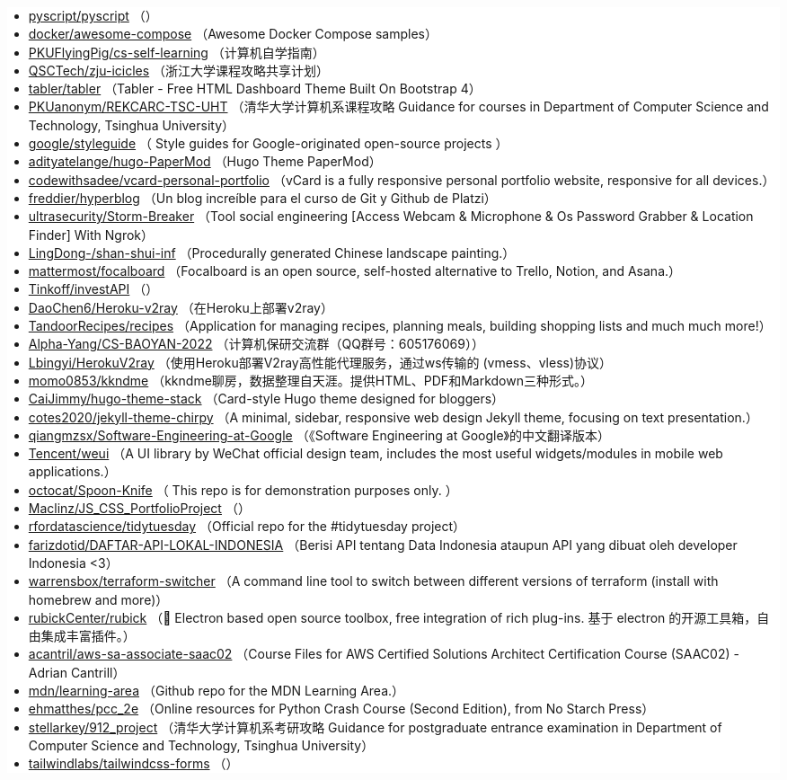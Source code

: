 * [pyscript/pyscript](https://github.com/pyscript/pyscript) （）
* [docker/awesome-compose](https://github.com/docker/awesome-compose) （Awesome Docker Compose samples）
* [PKUFlyingPig/cs-self-learning](https://github.com/PKUFlyingPig/cs-self-learning) （计算机自学指南）
* [QSCTech/zju-icicles](https://github.com/QSCTech/zju-icicles) （浙江大学课程攻略共享计划）
* [tabler/tabler](https://github.com/tabler/tabler) （Tabler - Free HTML Dashboard Theme Built On Bootstrap 4）
* [PKUanonym/REKCARC-TSC-UHT](https://github.com/PKUanonym/REKCARC-TSC-UHT) （清华大学计算机系课程攻略 Guidance for courses in Department of Computer Science and Technology, Tsinghua University）
* [google/styleguide](https://github.com/google/styleguide) （
        Style guides for Google-originated open-source projects
      ）
* [adityatelange/hugo-PaperMod](https://github.com/adityatelange/hugo-PaperMod) （Hugo Theme PaperMod）
* [codewithsadee/vcard-personal-portfolio](https://github.com/codewithsadee/vcard-personal-portfolio) （vCard is a fully responsive personal portfolio website, responsive for all devices.）
* [freddier/hyperblog](https://github.com/freddier/hyperblog) （Un blog increíble para el curso de Git y Github de Platzi）
* [ultrasecurity/Storm-Breaker](https://github.com/ultrasecurity/Storm-Breaker) （Tool social engineering [Access Webcam &amp; Microphone &amp; Os Password Grabber &amp; Location Finder] With Ngrok）
* [LingDong-/shan-shui-inf](https://github.com/LingDong-/shan-shui-inf) （Procedurally generated Chinese landscape painting.）
* [mattermost/focalboard](https://github.com/mattermost/focalboard) （Focalboard is an open source, self-hosted alternative to Trello, Notion, and Asana.）
* [Tinkoff/investAPI](https://github.com/Tinkoff/investAPI) （）
* [DaoChen6/Heroku-v2ray](https://github.com/DaoChen6/Heroku-v2ray) （在Heroku上部署v2ray）
* [TandoorRecipes/recipes](https://github.com/TandoorRecipes/recipes) （Application for managing recipes, planning meals, building shopping lists and much much more!）
* [Alpha-Yang/CS-BAOYAN-2022](https://github.com/Alpha-Yang/CS-BAOYAN-2022) （计算机保研交流群（QQ群号：605176069））
* [Lbingyi/HerokuV2ray](https://github.com/Lbingyi/HerokuV2ray) （使用Heroku部署V2ray高性能代理服务，通过ws传输的 (vmess、vless)协议）
* [momo0853/kkndme](https://github.com/momo0853/kkndme) （kkndme聊房，数据整理自天涯。提供HTML、PDF和Markdown三种形式。）
* [CaiJimmy/hugo-theme-stack](https://github.com/CaiJimmy/hugo-theme-stack) （Card-style Hugo theme designed for bloggers）
* [cotes2020/jekyll-theme-chirpy](https://github.com/cotes2020/jekyll-theme-chirpy) （A minimal, sidebar, responsive web design Jekyll theme, focusing on text presentation.）
* [qiangmzsx/Software-Engineering-at-Google](https://github.com/qiangmzsx/Software-Engineering-at-Google) （《Software Engineering at Google》的中文翻译版本）
* [Tencent/weui](https://github.com/Tencent/weui) （A UI library by WeChat official design team, includes the most useful widgets/modules in mobile web applications.）
* [octocat/Spoon-Knife](https://github.com/octocat/Spoon-Knife) （
        This repo is for demonstration purposes only.
      ）
* [Maclinz/JS_CSS_PortfolioProject](https://github.com/Maclinz/JS_CSS_PortfolioProject) （）
* [rfordatascience/tidytuesday](https://github.com/rfordatascience/tidytuesday) （Official repo for the #tidytuesday project）
* [farizdotid/DAFTAR-API-LOKAL-INDONESIA](https://github.com/farizdotid/DAFTAR-API-LOKAL-INDONESIA) （Berisi API tentang Data Indonesia ataupun API yang dibuat oleh developer Indonesia &lt;3）
* [warrensbox/terraform-switcher](https://github.com/warrensbox/terraform-switcher) （A command line tool to switch between different versions of terraform (install with homebrew and more)）
* [rubickCenter/rubick](https://github.com/rubickCenter/rubick) （&#x1f527; Electron based open source toolbox, free integration of rich plug-ins. 基于 electron 的开源工具箱，自由集成丰富插件。）
* [acantril/aws-sa-associate-saac02](https://github.com/acantril/aws-sa-associate-saac02) （Course Files for AWS Certified Solutions Architect Certification Course (SAAC02) - Adrian Cantrill）
* [mdn/learning-area](https://github.com/mdn/learning-area) （Github repo for the MDN Learning Area.）
* [ehmatthes/pcc_2e](https://github.com/ehmatthes/pcc_2e) （Online resources for Python Crash Course (Second Edition), from No Starch Press）
* [stellarkey/912_project](https://github.com/stellarkey/912_project) （清华大学计算机系考研攻略 Guidance for postgraduate entrance examination in Department of Computer Science and Technology, Tsinghua University）
* [tailwindlabs/tailwindcss-forms](https://github.com/tailwindlabs/tailwindcss-forms) （）